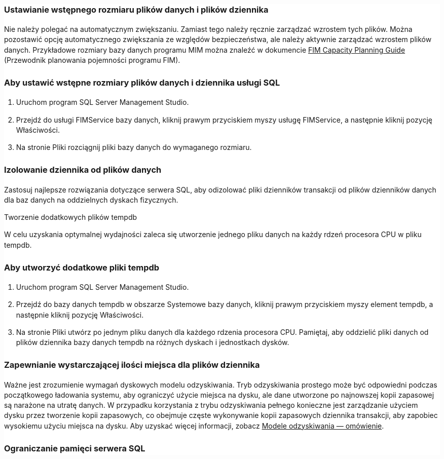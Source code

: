 ### <a name="presize-data-and-log-files"></a>Ustawianie wstępnego rozmiaru plików danych i plików dziennika

Nie należy polegać na automatycznym zwiększaniu. Zamiast tego należy ręcznie zarządzać wzrostem tych plików. Można pozostawić opcję automatycznego zwiększania ze względów bezpieczeństwa, ale należy aktywnie zarządzać wzrostem plików danych. Przykładowe rozmiary bazy danych programu MIM można znaleźć w dokumencie [FIM Capacity Planning Guide](http://go.microsoft.com/fwlink/?LinkID=185246) (Przewodnik planowania pojemności programu FIM).

### <a name="to-presize-sql-data-and-log-files"></a>Aby ustawić wstępne rozmiary plików danych i dziennika usługi SQL

1.  Uruchom program SQL Server Management Studio.

2.  Przejdź do usługi FIMService bazy danych, kliknij prawym przyciskiem myszy usługę FIMService, a następnie kliknij pozycję Właściwości.

3.  Na stronie Pliki rozciągnij pliki bazy danych do wymaganego rozmiaru.

### <a name="isolate-log-from-data-files"></a>Izolowanie dziennika od plików danych

Zastosuj najlepsze rozwiązania dotyczące serwera SQL, aby odizolować pliki dzienników transakcji od plików dzienników danych dla baz danych na oddzielnych dyskach fizycznych.

Tworzenie dodatkowych plików tempdb

W celu uzyskania optymalnej wydajności zaleca się utworzenie jednego pliku danych na każdy rdzeń procesora CPU w pliku tempdb.

### <a name="to-create-additional-tempdb-files"></a>Aby utworzyć dodatkowe pliki tempdb

1.  Uruchom program SQL Server Management Studio.

2.  Przejdź do bazy danych tempdb w obszarze Systemowe bazy danych, kliknij prawym przyciskiem myszy element tempdb, a następnie kliknij pozycję Właściwości.

3.  Na stronie Pliki utwórz po jednym pliku danych dla każdego rdzenia procesora CPU. Pamiętaj, aby oddzielić pliki danych od plików dziennika bazy danych tempdb na różnych dyskach i jednostkach dysków.

### <a name="ensure-adequate-space-for-log-files"></a>Zapewnianie wystarczającej ilości miejsca dla plików dziennika

Ważne jest zrozumienie wymagań dyskowych modelu odzyskiwania. Tryb odzyskiwania prostego może być odpowiedni podczas początkowego ładowania systemu, aby ograniczyć użycie miejsca na dysku, ale dane utworzone po najnowszej kopii zapasowej są narażone na utratę danych. W przypadku korzystania z trybu odzyskiwania pełnego konieczne jest zarządzanie użyciem dysku przez tworzenie kopii zapasowych, co obejmuje częste wykonywanie kopii zapasowych dziennika transakcji, aby zapobiec wysokiemu użyciu miejsca na dysku. Aby uzyskać więcej informacji, zobacz [Modele odzyskiwania — omówienie](http://go.microsoft.com/fwlink/?LinkID=185370).

### <a name="limit-sql-server-memory"></a>Ograniczanie pamięci serwera SQL
